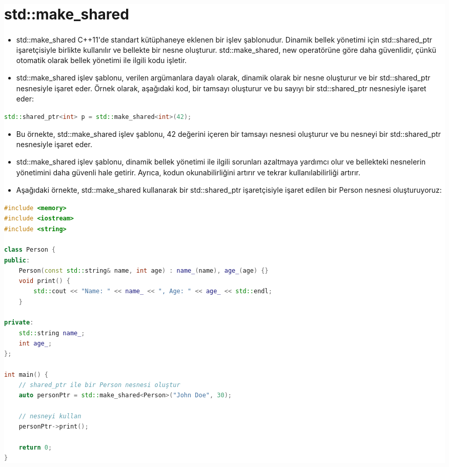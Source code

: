 # std::make_shared

- std::make_shared C++11'de standart kütüphaneye eklenen bir işlev şablonudur. Dinamik bellek yönetimi için std::shared_ptr işaretçisiyle birlikte kullanılır ve bellekte bir nesne oluşturur. std::make_shared, new operatörüne göre daha güvenlidir, çünkü otomatik olarak bellek yönetimi ile ilgili kodu işletir.

- std::make_shared işlev şablonu, verilen argümanlara dayalı olarak, dinamik olarak bir nesne oluşturur ve bir std::shared_ptr nesnesiyle işaret eder. Örnek olarak, aşağıdaki kod, bir tamsayı oluşturur ve bu sayıyı bir std::shared_ptr nesnesiyle işaret eder:


```CPP
std::shared_ptr<int> p = std::make_shared<int>(42);

```

- Bu örnekte, std::make_shared işlev şablonu, 42 değerini içeren bir tamsayı nesnesi oluşturur ve bu nesneyi bir std::shared_ptr nesnesiyle işaret eder.

- std::make_shared işlev şablonu, dinamik bellek yönetimi ile ilgili sorunları azaltmaya yardımcı olur ve bellekteki nesnelerin yönetimini daha güvenli hale getirir. Ayrıca, kodun okunabilirliğini artırır ve tekrar kullanılabilirliği artırır.

- Aşağıdaki örnekte, std::make_shared kullanarak bir std::shared_ptr işaretçisiyle işaret edilen bir Person nesnesi oluşturuyoruz:

```CPP
#include <memory>
#include <iostream>
#include <string>

class Person {
public:
    Person(const std::string& name, int age) : name_(name), age_(age) {}
    void print() {
        std::cout << "Name: " << name_ << ", Age: " << age_ << std::endl;
    }

private:
    std::string name_;
    int age_;
};

int main() {
    // shared_ptr ile bir Person nesnesi oluştur
    auto personPtr = std::make_shared<Person>("John Doe", 30);

    // nesneyi kullan
    personPtr->print();

    return 0;
}

```
